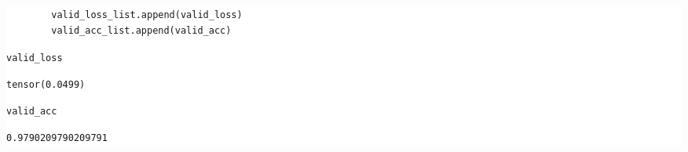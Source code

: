 ```python
        valid_loss_list.append(valid_loss)
        valid_acc_list.append(valid_acc)
```


```python
valid_loss
```




    tensor(0.0499)




```python
valid_acc
```




    0.9790209790209791

